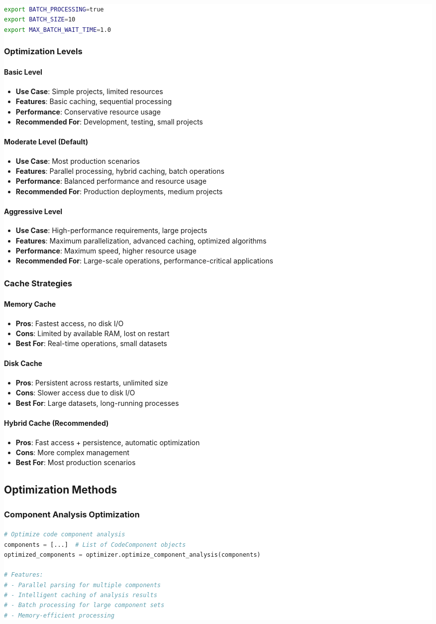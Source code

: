```bash
export BATCH_PROCESSING=true
export BATCH_SIZE=10
export MAX_BATCH_WAIT_TIME=1.0
```

### Optimization Levels

#### Basic Level
- **Use Case**: Simple projects, limited resources
- **Features**: Basic caching, sequential processing
- **Performance**: Conservative resource usage
- **Recommended For**: Development, testing, small projects

#### Moderate Level (Default)
- **Use Case**: Most production scenarios
- **Features**: Parallel processing, hybrid caching, batch operations
- **Performance**: Balanced performance and resource usage
- **Recommended For**: Production deployments, medium projects

#### Aggressive Level
- **Use Case**: High-performance requirements, large projects
- **Features**: Maximum parallelization, advanced caching, optimized algorithms
- **Performance**: Maximum speed, higher resource usage
- **Recommended For**: Large-scale operations, performance-critical applications

### Cache Strategies

#### Memory Cache
- **Pros**: Fastest access, no disk I/O
- **Cons**: Limited by available RAM, lost on restart
- **Best For**: Real-time operations, small datasets

#### Disk Cache
- **Pros**: Persistent across restarts, unlimited size
- **Cons**: Slower access due to disk I/O
- **Best For**: Large datasets, long-running processes

#### Hybrid Cache (Recommended)
- **Pros**: Fast access + persistence, automatic optimization
- **Cons**: More complex management
- **Best For**: Most production scenarios

## Optimization Methods

### Component Analysis Optimization

```python
# Optimize code component analysis
components = [...]  # List of CodeComponent objects
optimized_components = optimizer.optimize_component_analysis(components)

# Features:
# - Parallel parsing for multiple components
# - Intelligent caching of analysis results
# - Batch processing for large component sets
# - Memory-efficient processing
```

